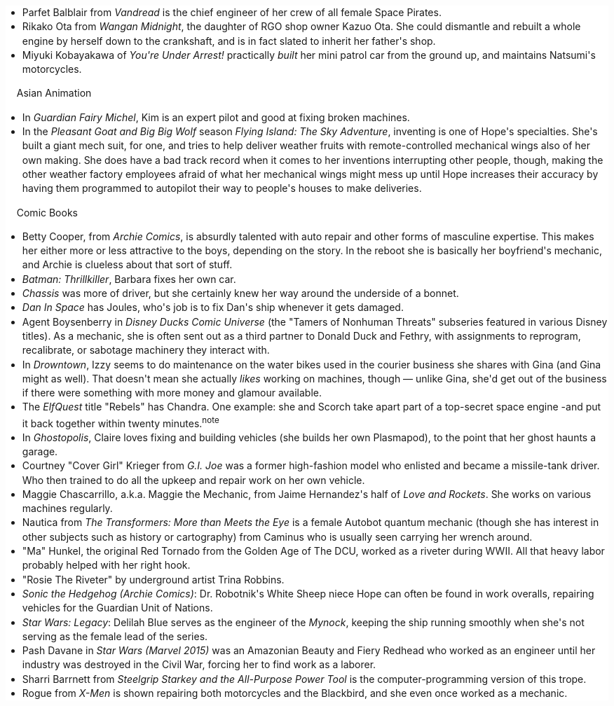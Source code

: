 -   Parfet Balblair from _Vandread_ is the chief engineer of her crew of all female Space Pirates.
-   Rikako Ota from _Wangan Midnight_, the daughter of RGO shop owner Kazuo Ota. She could dismantle and rebuilt a whole engine by herself down to the crankshaft, and is in fact slated to inherit her father's shop.
-   Miyuki Kobayakawa of _You're Under Arrest!_ practically _built_ her mini patrol car from the ground up, and maintains Natsumi's motorcycles.

    Asian Animation 

-   In _Guardian Fairy Michel_, Kim is an expert pilot and good at fixing broken machines.
-   In the _Pleasant Goat and Big Big Wolf_ season _Flying Island: The Sky Adventure_, inventing is one of Hope's specialties. She's built a giant mech suit, for one, and tries to help deliver weather fruits with remote-controlled mechanical wings also of her own making. She does have a bad track record when it comes to her inventions interrupting other people, though, making the other weather factory employees afraid of what her mechanical wings might mess up until Hope increases their accuracy by having them programmed to autopilot their way to people's houses to make deliveries.

    Comic Books 

-   Betty Cooper, from _Archie Comics_, is absurdly talented with auto repair and other forms of masculine expertise. This makes her either more or less attractive to the boys, depending on the story. In the reboot she is basically her boyfriend's mechanic, and Archie is clueless about that sort of stuff.
-   _Batman: Thrillkiller_, Barbara fixes her own car.
-   _Chassis_ was more of driver, but she certainly knew her way around the underside of a bonnet.
-   _Dan In Space_ has Joules, who's job is to fix Dan's ship whenever it gets damaged.
-   Agent Boysenberry in _Disney Ducks Comic Universe_ (the "Tamers of Nonhuman Threats" subseries featured in various Disney titles). As a mechanic, she is often sent out as a third partner to Donald Duck and Fethry, with assignments to reprogram, recalibrate, or sabotage machinery they interact with.
-   In _Drowntown_, Izzy seems to do maintenance on the water bikes used in the courier business she shares with Gina (and Gina might as well). That doesn't mean she actually _likes_ working on machines, though — unlike Gina, she'd get out of the business if there were something with more money and glamour available.
-   The _ElfQuest_ title "Rebels" has Chandra. One example: she and Scorch take apart part of a top-secret space engine -and put it back together within twenty minutes.<sup>note&nbsp;</sup> 
-   In _Ghostopolis_, Claire loves fixing and building vehicles (she builds her own Plasmapod), to the point that her ghost haunts a garage.
-   Courtney "Cover Girl" Krieger from _G.I. Joe_ was a former high-fashion model who enlisted and became a missile-tank driver. Who then trained to do all the upkeep and repair work on her own vehicle.
-   Maggie Chascarrillo, a.k.a. Maggie the Mechanic, from Jaime Hernandez's half of _Love and Rockets_. She works on various machines regularly.
-   Nautica from _The Transformers: More than Meets the Eye_ is a female Autobot quantum mechanic (though she has interest in other subjects such as history or cartography) from Caminus who is usually seen carrying her wrench around.
-   "Ma" Hunkel, the original Red Tornado from the Golden Age of The DCU, worked as a riveter during WWII. All that heavy labor probably helped with her right hook.
-   "Rosie The Riveter" by underground artist Trina Robbins.
-   _Sonic the Hedgehog (Archie Comics)_: Dr. Robotnik's White Sheep niece Hope can often be found in work overalls, repairing vehicles for the Guardian Unit of Nations.
-   _Star Wars: Legacy_: Delilah Blue serves as the engineer of the _Mynock_, keeping the ship running smoothly when she's not serving as the female lead of the series.
-   Pash Davane in _Star Wars (Marvel 2015)_ was an Amazonian Beauty and Fiery Redhead who worked as an engineer until her industry was destroyed in the Civil War, forcing her to find work as a laborer.
-   Sharri Barrnett from _Steelgrip Starkey and the All-Purpose Power Tool_ is the computer-programming version of this trope.
-   Rogue from _X-Men_ is shown repairing both motorcycles and the Blackbird, and she even once worked as a mechanic.
